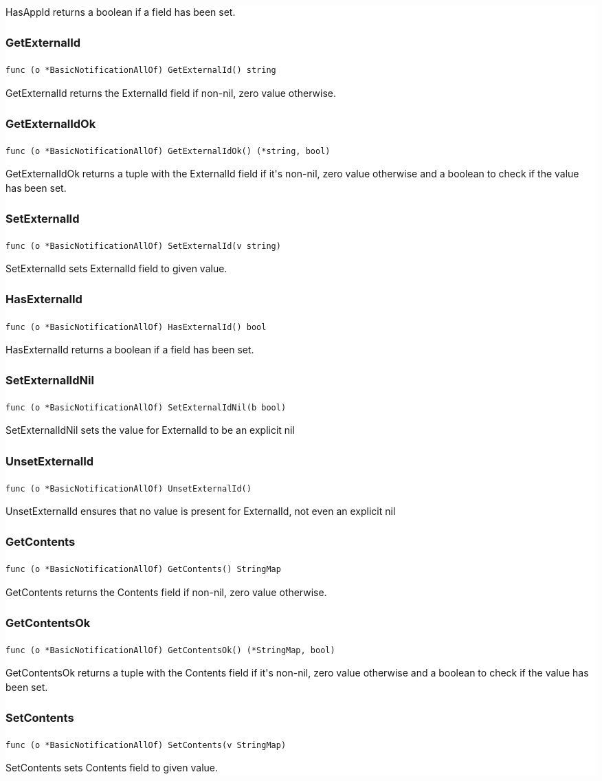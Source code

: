 HasAppId returns a boolean if a field has been set.

### GetExternalId

`func (o *BasicNotificationAllOf) GetExternalId() string`

GetExternalId returns the ExternalId field if non-nil, zero value otherwise.

### GetExternalIdOk

`func (o *BasicNotificationAllOf) GetExternalIdOk() (*string, bool)`

GetExternalIdOk returns a tuple with the ExternalId field if it's non-nil, zero value otherwise
and a boolean to check if the value has been set.

### SetExternalId

`func (o *BasicNotificationAllOf) SetExternalId(v string)`

SetExternalId sets ExternalId field to given value.

### HasExternalId

`func (o *BasicNotificationAllOf) HasExternalId() bool`

HasExternalId returns a boolean if a field has been set.

### SetExternalIdNil

`func (o *BasicNotificationAllOf) SetExternalIdNil(b bool)`

 SetExternalIdNil sets the value for ExternalId to be an explicit nil

### UnsetExternalId
`func (o *BasicNotificationAllOf) UnsetExternalId()`

UnsetExternalId ensures that no value is present for ExternalId, not even an explicit nil
### GetContents

`func (o *BasicNotificationAllOf) GetContents() StringMap`

GetContents returns the Contents field if non-nil, zero value otherwise.

### GetContentsOk

`func (o *BasicNotificationAllOf) GetContentsOk() (*StringMap, bool)`

GetContentsOk returns a tuple with the Contents field if it's non-nil, zero value otherwise
and a boolean to check if the value has been set.

### SetContents

`func (o *BasicNotificationAllOf) SetContents(v StringMap)`

SetContents sets Contents field to given value.
